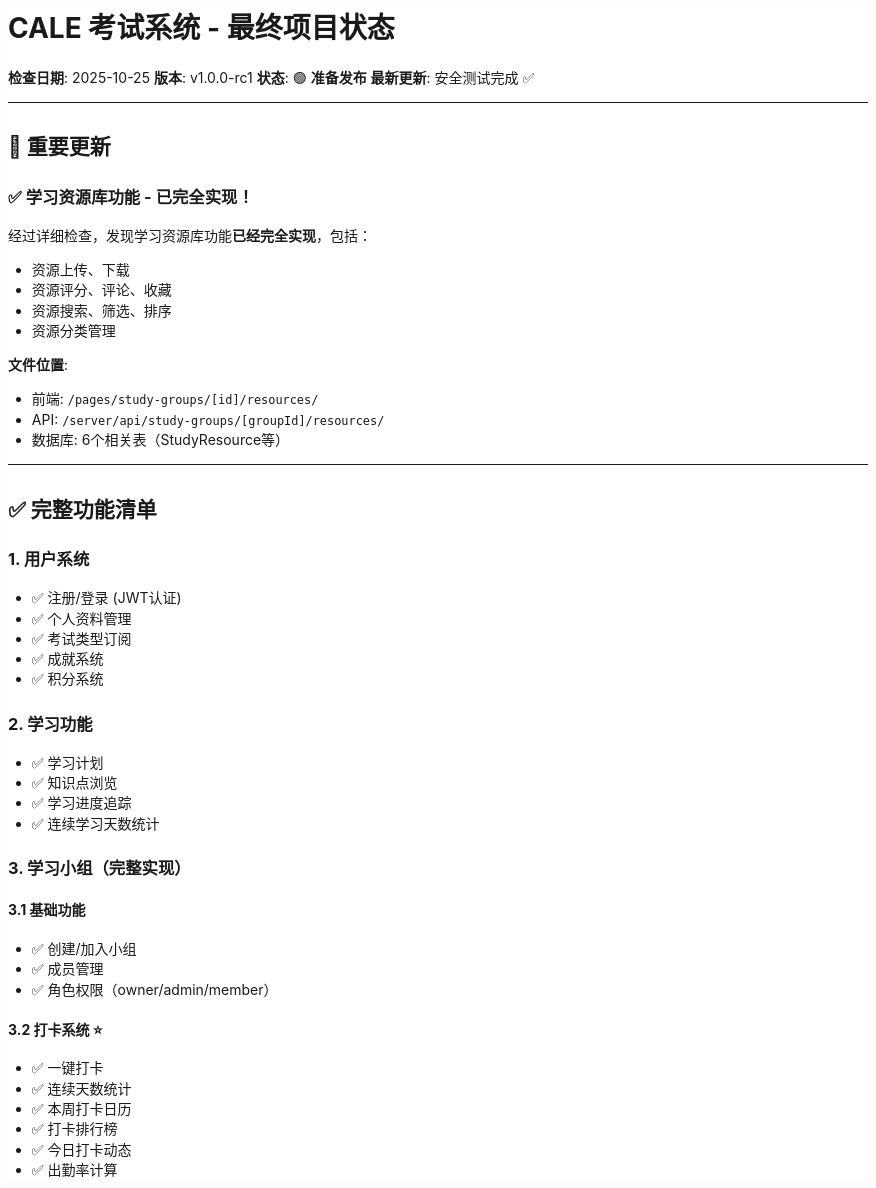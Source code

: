 # CALE 考试系统 - 最终项目状态

**检查日期**: 2025-10-25
**版本**: v1.0.0-rc1
**状态**: 🟢 **准备发布**
**最新更新**: 安全测试完成 ✅

---

## 🎉 重要更新

### ✅ 学习资源库功能 - 已完全实现！

经过详细检查，发现学习资源库功能**已经完全实现**，包括：
- 资源上传、下载
- 资源评分、评论、收藏
- 资源搜索、筛选、排序
- 资源分类管理

**文件位置**:
- 前端: `/pages/study-groups/[id]/resources/`
- API: `/server/api/study-groups/[groupId]/resources/`
- 数据库: 6个相关表（StudyResource等）

---

## ✅ 完整功能清单

### 1. 用户系统
- ✅ 注册/登录 (JWT认证)
- ✅ 个人资料管理
- ✅ 考试类型订阅
- ✅ 成就系统
- ✅ 积分系统

### 2. 学习功能
- ✅ 学习计划
- ✅ 知识点浏览
- ✅ 学习进度追踪
- ✅ 连续学习天数统计

### 3. 学习小组（完整实现）

#### 3.1 基础功能
- ✅ 创建/加入小组
- ✅ 成员管理
- ✅ 角色权限（owner/admin/member）

#### 3.2 打卡系统 ⭐
- ✅ 一键打卡
- ✅ 连续天数统计
- ✅ 本周打卡日历
- ✅ 打卡排行榜
- ✅ 今日打卡动态
- ✅ 出勤率计算
